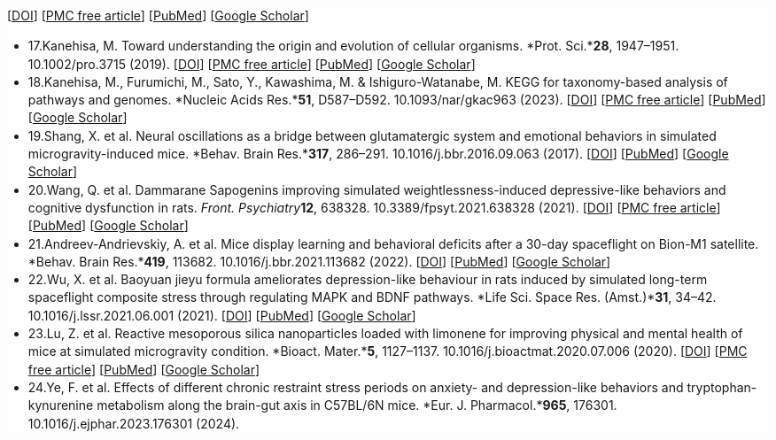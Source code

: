    [[DOI](https://doi.org/10.1093/nar/28.1.27)] [[PMC free article](/articles/PMC102409/)] [[PubMed](https://pubmed.ncbi.nlm.nih.gov/10592173/)] [[Google Scholar](https://scholar.google.com/scholar_lookup?Kanehisa,%20M.%20&%20Goto,%20S.%20KEGG:%20Kyoto%20Encyclopedia%20of%20genes%20and%20genomes.%20Nucleic%20Acids%20Res.28,%2027%E2%80%9330.%2010.1093/nar/28.1.27%20(2000).)]
* 17.Kanehisa, M. Toward understanding the origin and evolution of cellular organisms. *Prot. Sci.***28**, 1947–1951. 10.1002/pro.3715 (2019). [[DOI](https://doi.org/10.1002/pro.3715)] [[PMC free article](/articles/PMC6798127/)] [[PubMed](https://pubmed.ncbi.nlm.nih.gov/31441146/)] [[Google Scholar](https://scholar.google.com/scholar_lookup?Kanehisa,%20M.%20Toward%20understanding%20the%20origin%20and%20evolution%20of%20cellular%20organisms.%20Prot.%20Sci.28,%201947%E2%80%931951.%2010.1002/pro.3715%20(2019).)]
* 18.Kanehisa, M., Furumichi, M., Sato, Y., Kawashima, M. & Ishiguro-Watanabe, M. KEGG for taxonomy-based analysis of pathways and genomes. *Nucleic Acids Res.***51**, D587–D592. 10.1093/nar/gkac963 (2023).
   [[DOI](https://doi.org/10.1093/nar/gkac963)] [[PMC free article](/articles/PMC9825424/)] [[PubMed](https://pubmed.ncbi.nlm.nih.gov/36300620/)] [[Google Scholar](https://scholar.google.com/scholar_lookup?Kanehisa,%20M.,%20Furumichi,%20M.,%20Sato,%20Y.,%20Kawashima,%20M.%20&%20Ishiguro-Watanabe,%20M.%20KEGG%20for%20taxonomy-based%20analysis%20of%20pathways%20and%20genomes.%20Nucleic%20Acids%20Res.51,%20D587%E2%80%93D592.%2010.1093/nar/gkac963%20(2023).)]
* 19.Shang, X. et al. Neural oscillations as a bridge between glutamatergic system and emotional behaviors in simulated microgravity-induced mice. *Behav. Brain Res.***317**, 286–291. 10.1016/j.bbr.2016.09.063 (2017).
   [[DOI](https://doi.org/10.1016/j.bbr.2016.09.063)] [[PubMed](https://pubmed.ncbi.nlm.nih.gov/27693609/)] [[Google Scholar](https://scholar.google.com/scholar_lookup?Shang,%20X.%20et%20al.%20Neural%20oscillations%20as%20a%20bridge%20between%20glutamatergic%20system%20and%20emotional%20behaviors%20in%20simulated%20microgravity-induced%20mice.%20Behav.%20Brain%20Res.317,%20286%E2%80%93291.%2010.1016/j.bbr.2016.09.063%20(2017).)]
* 20.Wang, Q. et al. Dammarane Sapogenins improving simulated weightlessness-induced depressive-like behaviors and cognitive dysfunction in rats. *Front. Psychiatry***12**, 638328. 10.3389/fpsyt.2021.638328 (2021).
   [[DOI](https://doi.org/10.3389/fpsyt.2021.638328)] [[PMC free article](/articles/PMC8032884/)] [[PubMed](https://pubmed.ncbi.nlm.nih.gov/33841208/)] [[Google Scholar](https://scholar.google.com/scholar_lookup?Wang,%20Q.%20et%20al.%20Dammarane%20Sapogenins%20improving%20simulated%20weightlessness-induced%20depressive-like%20behaviors%20and%20cognitive%20dysfunction%20in%20rats.%20Front.%20Psychiatry12,%20638328.%2010.3389/fpsyt.2021.638328%20(2021).)]
* 21.Andreev-Andrievskiy, A. et al. Mice display learning and behavioral deficits after a 30-day spaceflight on Bion-M1 satellite. *Behav. Brain Res.***419**, 113682. 10.1016/j.bbr.2021.113682 (2022).
   [[DOI](https://doi.org/10.1016/j.bbr.2021.113682)] [[PubMed](https://pubmed.ncbi.nlm.nih.gov/34843743/)] [[Google Scholar](https://scholar.google.com/scholar_lookup?Andreev-Andrievskiy,%20A.%20et%20al.%20Mice%20display%20learning%20and%20behavioral%20deficits%20after%20a%2030-day%20spaceflight%20on%20Bion-M1%20satellite.%20Behav.%20Brain%20Res.419,%20113682.%2010.1016/j.bbr.2021.113682%20(2022).)]
* 22.Wu, X. et al. Baoyuan jieyu formula ameliorates depression-like behaviour in rats induced by simulated long-term spaceflight composite stress through regulating MAPK and BDNF pathways. *Life Sci. Space Res. (Amst.)***31**, 34–42. 10.1016/j.lssr.2021.06.001 (2021).
   [[DOI](https://doi.org/10.1016/j.lssr.2021.06.001)] [[PubMed](https://pubmed.ncbi.nlm.nih.gov/34689948/)] [[Google Scholar](https://scholar.google.com/scholar_lookup?Wu,%20X.%20et%20al.%20Baoyuan%20jieyu%20formula%20ameliorates%20depression-like%20behaviour%20in%20rats%20induced%20by%20simulated%20long-term%20spaceflight%20composite%20stress%20through%20regulating%20MAPK%20and%20BDNF%20pathways.%20Life%20Sci.%20Space%20Res.%20(Amst.)31,%2034%E2%80%9342.%2010.1016/j.lssr.2021.06.001%20(2021).)]
* 23.Lu, Z. et al. Reactive mesoporous silica nanoparticles loaded with limonene for improving physical and mental health of mice at simulated microgravity condition. *Bioact. Mater.***5**, 1127–1137. 10.1016/j.bioactmat.2020.07.006 (2020).
   [[DOI](https://doi.org/10.1016/j.bioactmat.2020.07.006)] [[PMC free article](/articles/PMC7381505/)] [[PubMed](https://pubmed.ncbi.nlm.nih.gov/32743123/)] [[Google Scholar](https://scholar.google.com/scholar_lookup?Lu,%20Z.%20et%20al.%20Reactive%20mesoporous%20silica%20nanoparticles%20loaded%20with%20limonene%20for%20improving%20physical%20and%20mental%20health%20of%20mice%20at%20simulated%20microgravity%20condition.%20Bioact.%20Mater.5,%201127%E2%80%931137.%2010.1016/j.bioactmat.2020.07.006%20(2020).)]
* 24.Ye, F. et al. Effects of different chronic restraint stress periods on anxiety- and depression-like behaviors and tryptophan-kynurenine metabolism along the brain-gut axis in C57BL/6N mice. *Eur. J. Pharmacol.***965**, 176301. 10.1016/j.ejphar.2023.176301 (2024).